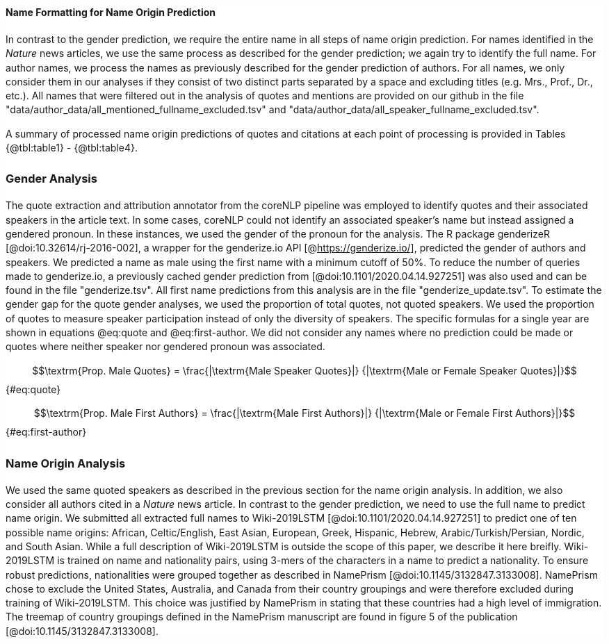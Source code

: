 
#### Name Formatting for Name Origin Prediction
In contrast to the gender prediction, we require the entire name in all steps of name origin prediction.
For names identified in the _Nature_ news articles, we use the same process as described for the gender prediction; we again try to identify the full name.
For author names, we process the names as previously described for the gender prediction of authors.
For all names, we only consider them in our analyses if they consist of two distinct parts separated by a space and excluding titles (e.g. Mrs., Prof.,  Dr., etc.).
All names that were filtered out in the analysis of quotes and mentions are provided on our github in the file "data/author_data/all_mentioned_fullname_excluded.tsv" and "data/author_data/all_speaker_fullname_excluded.tsv".

A summary of processed name origin predictions of quotes and citations at each point of processing is provided in Tables {@tbl:table1} - {@tbl:table4}.


### Gender Analysis

The quote extraction and attribution annotator from the coreNLP pipeline was employed to identify quotes and their associated speakers in the article text.
In some cases, coreNLP could not identify an associated speaker’s name but instead assigned a gendered pronoun.
In these instances, we used the gender of the pronoun for the analysis.
The R package genderizeR [@doi:10.32614/rj-2016-002], a wrapper for the genderize.io API [@https://genderize.io/], predicted the gender of authors and speakers.
We predicted a name as male using the first name with a minimum cutoff of 50%.
To reduce the number of queries made to genderize.io, a previously cached gender prediction from [@doi:10.1101/2020.04.14.927251] was also used and can be found in the file "genderize.tsv".
All first name predictions from this analysis are in the file "genderize_update.tsv".
To estimate the gender gap for the quote gender analyses, we used the proportion of total quotes, not quoted speakers.
We used the proportion of quotes to measure speaker participation instead of only the diversity of speakers.
The specific formulas for a single year are shown in equations @eq:quote and @eq:first-author.
We did not consider any names where no prediction could be made or quotes where neither speaker nor gendered pronoun was associated.

$$\textrm{Prop. Male Quotes} = \frac{|\textrm{Male Speaker Quotes}|} {|\textrm{Male or Female Speaker Quotes}|}$${#eq:quote}
 
$$\textrm{Prop. Male First Authors} = \frac{|\textrm{Male First Authors}|} {|\textrm{Male or Female First Authors}|}$${#eq:first-author}
 
### Name Origin Analysis

We used the same quoted speakers as described in the previous section for the name origin analysis.
In addition, we also consider all authors cited in a _Nature_ news article.
In contrast to the gender prediction, we need to use the full name to predict name origin.
We submitted all extracted full names to Wiki-2019LSTM [@doi:10.1101/2020.04.14.927251] to predict one of ten possible name origins: African, Celtic/English, East Asian, European, Greek, Hispanic, Hebrew, Arabic/Turkish/Persian, Nordic, and South Asian.
While a full description of Wiki-2019LSTM is outside the scope of this paper, we describe it here breifly.
Wiki-2019LSTM is trained on name and nationality pairs, using 3-mers of the characters in a name to predict a nationality.
To ensure robust predictions, nationalities were grouped together as described in NamePrism [@doi:10.1145/3132847.3133008].
NamePrism chose to exclude the United States, Australia, and Canada from their country groupings and were therefore excluded during training of Wiki-2019LSTM.
This choice was justified by NamePrism in stating that these countries had a high level of immigration.
The treemap of country groupings defined in the NamePrism manuscript are found in figure 5 of the publication [@doi:10.1145/3132847.3133008]. 
